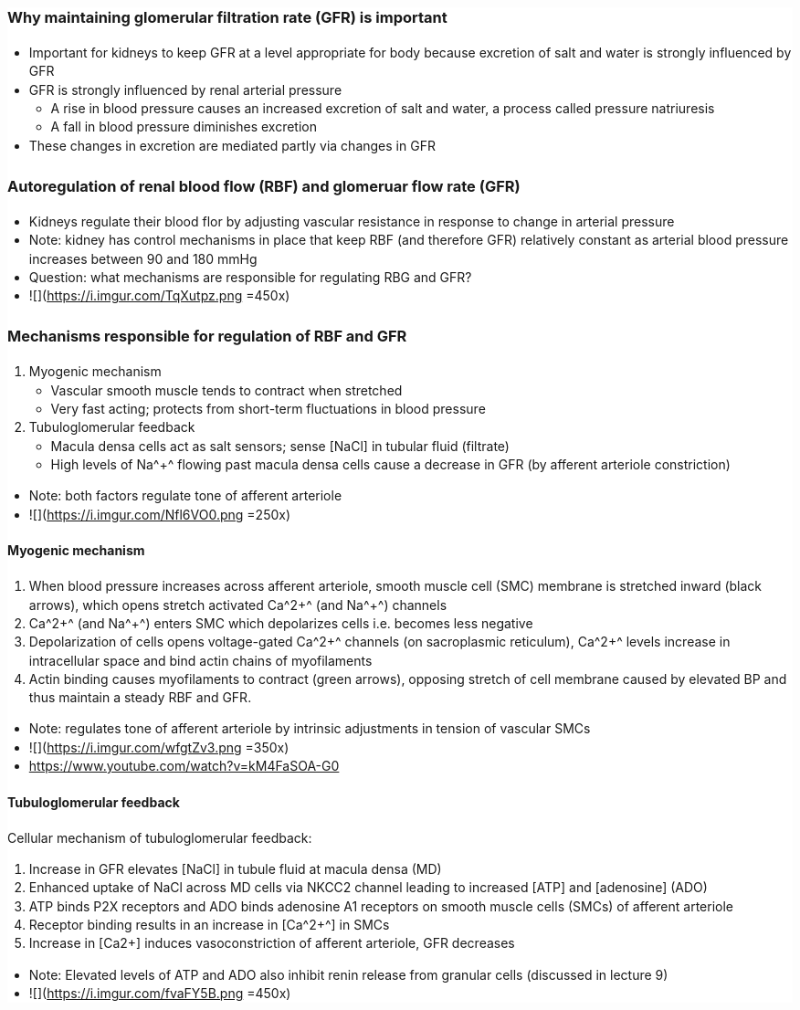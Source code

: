 ### Why maintaining glomerular filtration rate (GFR) is important
- Important for kidneys to keep GFR at a level appropriate for body because excretion of salt and water is strongly influenced by GFR
- GFR is strongly influenced by renal arterial pressure 
    - A rise in blood pressure causes an increased excretion of salt and water, a process called pressure natriuresis
    - A fall in blood pressure diminishes excretion 
- These changes in excretion are mediated partly via changes in GFR

### Autoregulation of renal blood flow (RBF) and glomeruar flow rate (GFR)
- Kidneys regulate their blood flor by adjusting vascular resistance in response to change in arterial pressure
- Note: kidney has control mechanisms in place that keep RBF (and therefore GFR) relatively constant as arterial blood pressure increases between 90 and 180 mmHg
- Question: what mechanisms are responsible for regulating RBG and GFR?
- ![](https://i.imgur.com/TqXutpz.png =450x)

### Mechanisms responsible for regulation of RBF and GFR
1. Myogenic mechanism
    - Vascular smooth muscle tends to contract when stretched
    - Very fast acting; protects from short-term fluctuations in blood pressure
2. Tubuloglomerular feedback
    - Macula densa cells act as salt sensors; sense [NaCl] in tubular fluid (filtrate)
    - High levels of Na^+^ flowing past macula densa cells cause a decrease in GFR (by afferent arteriole constriction)
- Note: both factors regulate tone of afferent arteriole
- ![](https://i.imgur.com/Nfl6VO0.png =250x)

#### Myogenic mechanism
1. When blood pressure increases across afferent arteriole, smooth muscle cell (SMC) membrane is stretched inward (black arrows), which opens stretch activated Ca^2+^ (and Na^+^) channels
2. Ca^2+^ (and Na^+^) enters SMC which depolarizes cells i.e. becomes less negative
3. Depolarization of cells opens voltage-gated Ca^2+^ channels (on sacroplasmic reticulum), Ca^2+^ levels increase in intracellular space and bind actin chains of  myofilaments
4. Actin binding causes myofilaments to contract (green arrows), opposing stretch of cell membrane caused by elevated BP and thus maintain a steady RBF and GFR.
- Note: regulates tone of afferent arteriole by intrinsic adjustments in tension of vascular SMCs
- ![](https://i.imgur.com/wfgtZv3.png =350x)
- https://www.youtube.com/watch?v=kM4FaSOA-G0

#### Tubuloglomerular feedback
Cellular mechanism of tubuloglomerular feedback:
1. Increase in GFR elevates [NaCl] in tubule fluid at macula densa (MD)
2. Enhanced uptake of NaCl across MD cells via NKCC2 channel leading to increased [ATP] and [adenosine] (ADO)
3. ATP binds P2X receptors and ADO binds adenosine A1 receptors on smooth muscle cells (SMCs) of afferent arteriole
4. Receptor binding results in an increase in [Ca^2+^] in SMCs
5. Increase in [Ca2+] induces vasoconstriction of afferent arteriole, GFR decreases
- Note: Elevated levels of ATP and ADO also inhibit renin release from granular cells (discussed in lecture 9)
- ![](https://i.imgur.com/fvaFY5B.png =450x)
